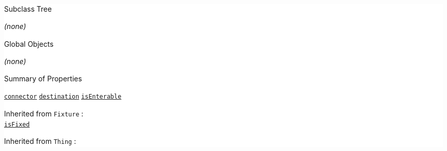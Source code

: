 

<span class="hdln">Subclass Tree</span>  



*(none)* <span id="_ObjectSummary_"></span>



<span class="hdln">Global Objects</span>  



*(none)* <span id="_PropSummary_"></span>



<span class="hdln">Summary of Properties</span>  



[`connector`](#connector) [`destination`](#destination) [`isEnterable`](#isEnterable)



Inherited from `Fixture` :  
[`isFixed`](../object/Fixture.html#isFixed)

Inherited from `Thing` :  